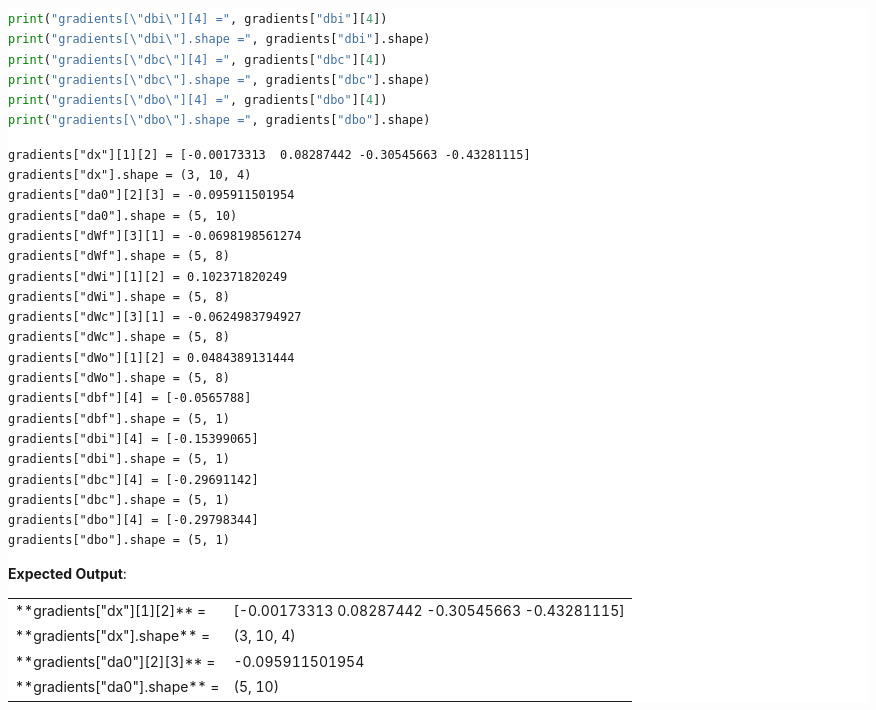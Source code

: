 ```python
print("gradients[\"dbi\"][4] =", gradients["dbi"][4])
print("gradients[\"dbi\"].shape =", gradients["dbi"].shape)
print("gradients[\"dbc\"][4] =", gradients["dbc"][4])
print("gradients[\"dbc\"].shape =", gradients["dbc"].shape)
print("gradients[\"dbo\"][4] =", gradients["dbo"][4])
print("gradients[\"dbo\"].shape =", gradients["dbo"].shape)
```

    gradients["dx"][1][2] = [-0.00173313  0.08287442 -0.30545663 -0.43281115]
    gradients["dx"].shape = (3, 10, 4)
    gradients["da0"][2][3] = -0.095911501954
    gradients["da0"].shape = (5, 10)
    gradients["dWf"][3][1] = -0.0698198561274
    gradients["dWf"].shape = (5, 8)
    gradients["dWi"][1][2] = 0.102371820249
    gradients["dWi"].shape = (5, 8)
    gradients["dWc"][3][1] = -0.0624983794927
    gradients["dWc"].shape = (5, 8)
    gradients["dWo"][1][2] = 0.0484389131444
    gradients["dWo"].shape = (5, 8)
    gradients["dbf"][4] = [-0.0565788]
    gradients["dbf"].shape = (5, 1)
    gradients["dbi"][4] = [-0.15399065]
    gradients["dbi"].shape = (5, 1)
    gradients["dbc"][4] = [-0.29691142]
    gradients["dbc"].shape = (5, 1)
    gradients["dbo"][4] = [-0.29798344]
    gradients["dbo"].shape = (5, 1)


**Expected Output**:

<table>
    <tr>
        <td>
            **gradients["dx"][1][2]** =
        </td>
        <td>
           [-0.00173313  0.08287442 -0.30545663 -0.43281115]
        </td>
    </tr>
        <tr>
        <td>
            **gradients["dx"].shape** =
        </td>
        <td>
           (3, 10, 4)
        </td>
    </tr>
        <tr>
        <td>
            **gradients["da0"][2][3]** =
        </td>
        <td>
           -0.095911501954
        </td>
    </tr>
        <tr>
        <td>
            **gradients["da0"].shape** =
        </td>
        <td>
           (5, 10)
        </td>
    </tr>